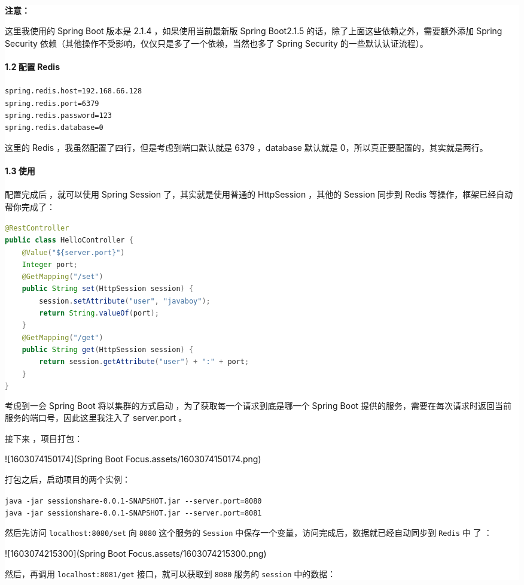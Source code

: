 **注意：**

这里我使用的 Spring Boot 版本是 2.1.4 ，如果使用当前最新版 Spring Boot2.1.5 的话，除了上面这些依赖之外，需要额外添加 Spring Security 依赖（其他操作不受影响，仅仅只是多了一个依赖，当然也多了 Spring Security 的一些默认认证流程）。

#### 1.2 配置 Redis

```properties
spring.redis.host=192.168.66.128
spring.redis.port=6379
spring.redis.password=123
spring.redis.database=0
```

 这里的 Redis ，我虽然配置了四行，但是考虑到端口默认就是 6379 ，database 默认就是 0，所以真正要配置的，其实就是两行。 

#### 1.3 使用

 配置完成后 ，就可以使用 Spring Session 了，其实就是使用普通的 HttpSession ，其他的 Session 同步到 Redis 等操作，框架已经自动帮你完成了： 

```java
@RestController
public class HelloController {
    @Value("${server.port}")
    Integer port;
    @GetMapping("/set")
    public String set(HttpSession session) {
        session.setAttribute("user", "javaboy");
        return String.valueOf(port);
    }
    @GetMapping("/get")
    public String get(HttpSession session) {
        return session.getAttribute("user") + ":" + port;
    }
}
```

考虑到一会 Spring Boot 将以集群的方式启动 ，为了获取每一个请求到底是哪一个 Spring Boot 提供的服务，需要在每次请求时返回当前服务的端口号，因此这里我注入了 server.port 。

接下来 ，项目打包：

![1603074150174](Spring Boot Focus.assets/1603074150174.png)

 打包之后，启动项目的两个实例： 

```
java -jar sessionshare-0.0.1-SNAPSHOT.jar --server.port=8080
java -jar sessionshare-0.0.1-SNAPSHOT.jar --server.port=8081
```

 然后先访问 `localhost:8080/set` 向 `8080` 这个服务的 `Session` 中保存一个变量，访问完成后，数据就已经自动同步到 `Redis` 中 了 ： 

![1603074215300](Spring Boot Focus.assets/1603074215300.png)

 然后，再调用 `localhost:8081/get` 接口，就可以获取到 `8080` 服务的 `session` 中的数据： 
